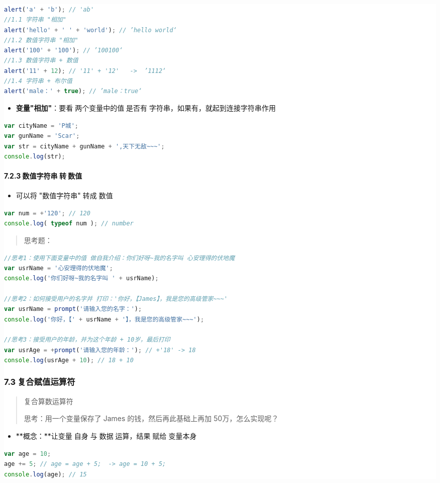 ```javascript
alert('a' + 'b'); // 'ab'
//1.1 字符串 "相加"
alert('hello' + ' ' + 'world'); // ’hello world‘
//1.2 数值字符串 "相加"
alert('100' + '100'); // ’100100‘
//1.3 数值字符串 + 数值
alert('11' + 12); // '11' + '12'   ->  ’1112‘
//1.4 字符串 + 布尔值
alert('male：' + true); // ’male：true‘
```

+ **变量"相加"**：要看 两个变量中的值 是否有 字符串，如果有，就起到连接字符串作用

```js
var cityName = 'P城';
var gunName = 'Scar';
var str = cityName + gunName + ',天下无敌~~~';
console.log(str);
```

#### 7.2.3 数值字符串 转 数值

+ 可以将 "数值字符串" 转成 数值

```js
var num = +'120'; // 120
console.log( typeof num ); // number
```

> 思考题：

```js
//思考1：使用下面变量中的值 做自我介绍：你们好呀~我的名字叫 心安理得的伏地魔
var usrName = '心安理得的伏地魔';
console.log('你们好呀~我的名字叫 ' + usrName);

//思考2：如何接受用户的名字并 打印：'你好，【James】，我是您的高级管家~~~'
var usrName = prompt('请输入您的名字：');
console.log('你好，【' + usrName + '】，我是您的高级管家~~~');

//思考3：接受用户的年龄，并为这个年龄 + 10岁，最后打印
var usrAge = +prompt('请输入您的年龄：'); // +'18' -> 18
console.log(usrAge + 10); // 18 + 10
```



### 7.3 复合赋值运算符

>  复合算数运算符
>
> 思考：用一个变量保存了 James 的钱，然后再此基础上再加 50万，怎么实现呢？

+ **概念：**让变量 自身 与 数据 运算，结果 赋给 变量本身

```js
var age = 10;
age += 5; // age = age + 5;  -> age = 10 + 5;
console.log(age); // 15
```
